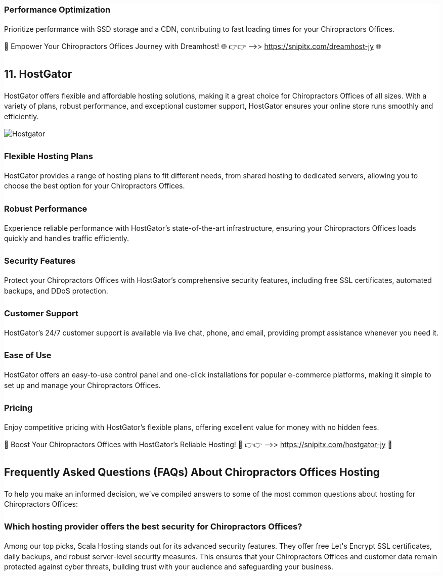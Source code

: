 ### Performance Optimization
Prioritize performance with SSD storage and a CDN, contributing to fast loading times for your Chiropractors Offices.

🚀 Empower Your Chiropractors Offices Journey with Dreamhost! 🌐
👉👉 -->> https://snipitx.com/dreamhost-jy 🌐

## 11. HostGator

HostGator offers flexible and affordable hosting solutions, making it a great choice for Chiropractors Offices of all sizes. With a variety of plans, robust performance, and exceptional customer support, HostGator ensures your online store runs smoothly and efficiently.

![Hostgator](https://i.imgur.com/SNC0dSu.jpeg "Hostgator Hosting")

### Flexible Hosting Plans
HostGator provides a range of hosting plans to fit different needs, from shared hosting to dedicated servers, allowing you to choose the best option for your Chiropractors Offices.

### Robust Performance
Experience reliable performance with HostGator’s state-of-the-art infrastructure, ensuring your Chiropractors Offices loads quickly and handles traffic efficiently.

### Security Features
Protect your Chiropractors Offices with HostGator’s comprehensive security features, including free SSL certificates, automated backups, and DDoS protection.

### Customer Support
HostGator’s 24/7 customer support is available via live chat, phone, and email, providing prompt assistance whenever you need it.

### Ease of Use
HostGator offers an easy-to-use control panel and one-click installations for popular e-commerce platforms, making it simple to set up and manage your Chiropractors Offices.

### Pricing
Enjoy competitive pricing with HostGator’s flexible plans, offering excellent value for money with no hidden fees.

🌟 Boost Your Chiropractors Offices with HostGator’s Reliable Hosting! 🚀
👉👉 -->> https://snipitx.com/hostgator-jy 🚀

## Frequently Asked Questions (FAQs) About Chiropractors Offices Hosting

To help you make an informed decision, we've compiled answers to some of the most common questions about hosting for Chiropractors Offices:

### Which hosting provider offers the best security for Chiropractors Offices? 
Among our top picks, Scala Hosting stands out for its advanced security features. They offer free Let's Encrypt SSL certificates, daily backups, and robust server-level security measures. This ensures that your Chiropractors Offices and customer data remain protected against cyber threats, building trust with your audience and safeguarding your business.

